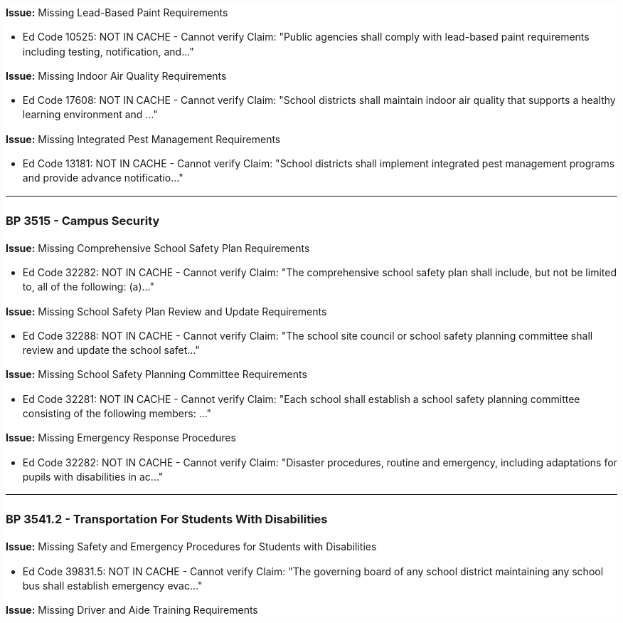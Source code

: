 **Issue:** Missing Lead-Based Paint Requirements

- Ed Code 10525: NOT IN CACHE - Cannot verify
  Claim: "Public agencies shall comply with lead-based paint requirements including testing, notification, and..."

**Issue:** Missing Indoor Air Quality Requirements

- Ed Code 17608: NOT IN CACHE - Cannot verify
  Claim: "School districts shall maintain indoor air quality that supports a healthy learning environment and ..."

**Issue:** Missing Integrated Pest Management Requirements

- Ed Code 13181: NOT IN CACHE - Cannot verify
  Claim: "School districts shall implement integrated pest management programs and provide advance notificatio..."

---

### BP 3515 - Campus Security

**Issue:** Missing Comprehensive School Safety Plan Requirements

- Ed Code 32282: NOT IN CACHE - Cannot verify
  Claim: "The comprehensive school safety plan shall include, but not be limited to, all of the following: (a)..."

**Issue:** Missing School Safety Plan Review and Update Requirements

- Ed Code 32288: NOT IN CACHE - Cannot verify
  Claim: "The school site council or school safety planning committee shall review and update the school safet..."

**Issue:** Missing School Safety Planning Committee Requirements

- Ed Code 32281: NOT IN CACHE - Cannot verify
  Claim: "Each school shall establish a school safety planning committee consisting of the following members: ..."

**Issue:** Missing Emergency Response Procedures

- Ed Code 32282: NOT IN CACHE - Cannot verify
  Claim: "Disaster procedures, routine and emergency, including adaptations for pupils with disabilities in ac..."

---

### BP 3541.2 - Transportation For Students With Disabilities

**Issue:** Missing Safety and Emergency Procedures for Students with Disabilities

- Ed Code 39831.5: NOT IN CACHE - Cannot verify
  Claim: "The governing board of any school district maintaining any school bus shall establish emergency evac..."

**Issue:** Missing Driver and Aide Training Requirements
